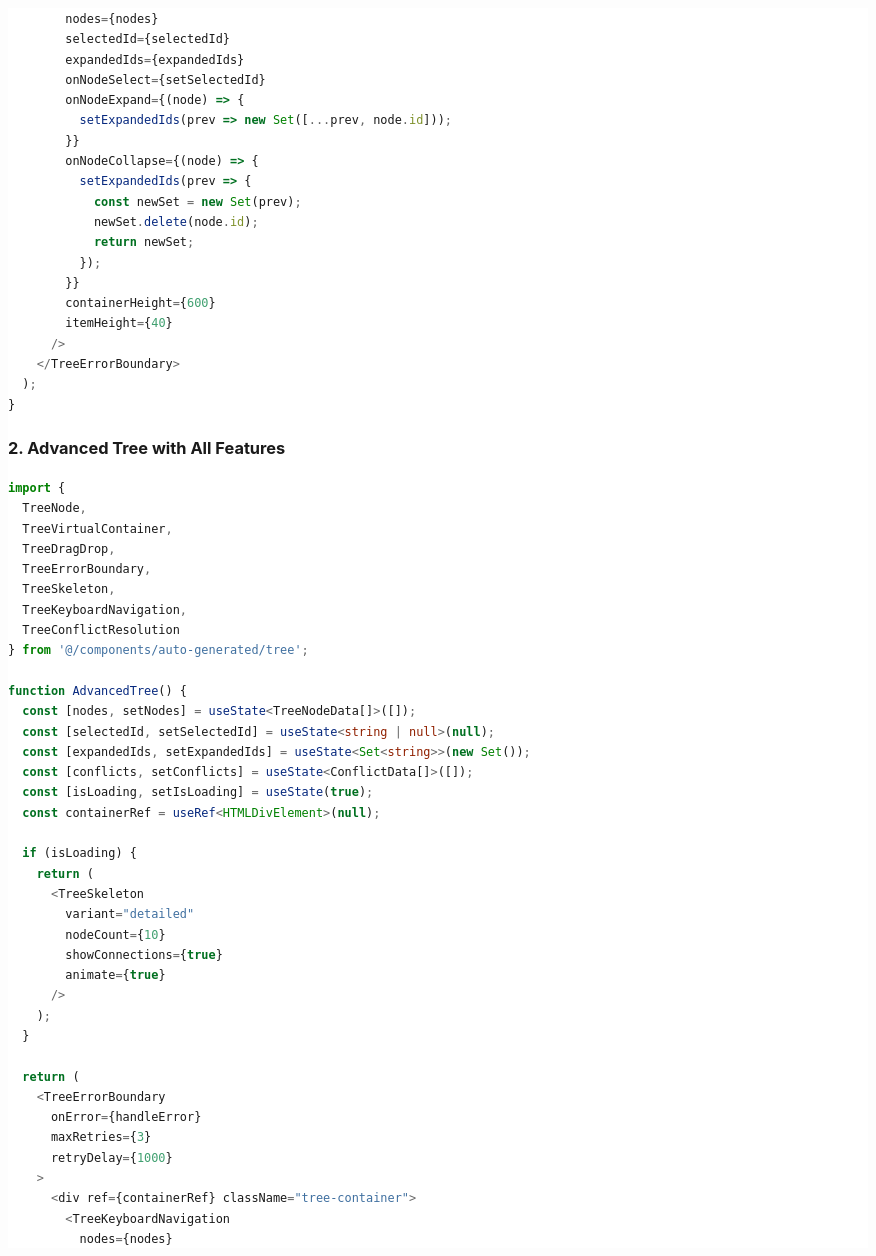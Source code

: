 ```typescript
        nodes={nodes}
        selectedId={selectedId}
        expandedIds={expandedIds}
        onNodeSelect={setSelectedId}
        onNodeExpand={(node) => {
          setExpandedIds(prev => new Set([...prev, node.id]));
        }}
        onNodeCollapse={(node) => {
          setExpandedIds(prev => {
            const newSet = new Set(prev);
            newSet.delete(node.id);
            return newSet;
          });
        }}
        containerHeight={600}
        itemHeight={40}
      />
    </TreeErrorBoundary>
  );
}
```

### 2. Advanced Tree with All Features

```typescript
import { 
  TreeNode,
  TreeVirtualContainer,
  TreeDragDrop,
  TreeErrorBoundary,
  TreeSkeleton,
  TreeKeyboardNavigation,
  TreeConflictResolution
} from '@/components/auto-generated/tree';

function AdvancedTree() {
  const [nodes, setNodes] = useState<TreeNodeData[]>([]);
  const [selectedId, setSelectedId] = useState<string | null>(null);
  const [expandedIds, setExpandedIds] = useState<Set<string>>(new Set());
  const [conflicts, setConflicts] = useState<ConflictData[]>([]);
  const [isLoading, setIsLoading] = useState(true);
  const containerRef = useRef<HTMLDivElement>(null);

  if (isLoading) {
    return (
      <TreeSkeleton
        variant="detailed"
        nodeCount={10}
        showConnections={true}
        animate={true}
      />
    );
  }

  return (
    <TreeErrorBoundary
      onError={handleError}
      maxRetries={3}
      retryDelay={1000}
    >
      <div ref={containerRef} className="tree-container">
        <TreeKeyboardNavigation
          nodes={nodes}
```